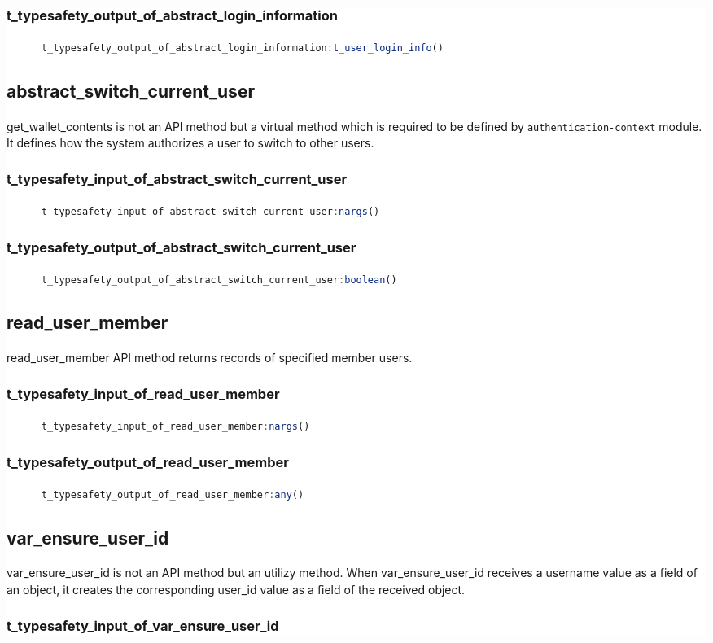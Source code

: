 ### t\_typesafety\_output\_of\_abstract\_login\_information ###

```javascript
      t_typesafety_output_of_abstract_login_information:t_user_login_info()
```

## abstract\_switch\_current\_user

get\_wallet\_contents is not an API method but a virtual method which is
required to be defined by `authentication-context` module. It defines how
the system authorizes a user to switch to other users.

### t\_typesafety\_input\_of\_abstract\_switch\_current\_user ###

```javascript
      t_typesafety_input_of_abstract_switch_current_user:nargs()

```

### t\_typesafety\_output\_of\_abstract\_switch\_current\_user ###

```javascript
      t_typesafety_output_of_abstract_switch_current_user:boolean()
```

## read\_user\_member

read\_user\_member API method returns records of specified member users.

### t\_typesafety\_input\_of\_read\_user\_member ###

```javascript
      t_typesafety_input_of_read_user_member:nargs()

```

### t\_typesafety\_output\_of\_read\_user\_member ###

```javascript
      t_typesafety_output_of_read_user_member:any()

```

## var\_ensure\_user\_id

var\_ensure\_user\_id is not an API method but an utilizy method. When
var\_ensure\_user\_id receives a username value as a field of an object, it
creates the corresponding user\_id value as a field of the received object.

### t\_typesafety\_input\_of\_var\_ensure\_user\_id ###
